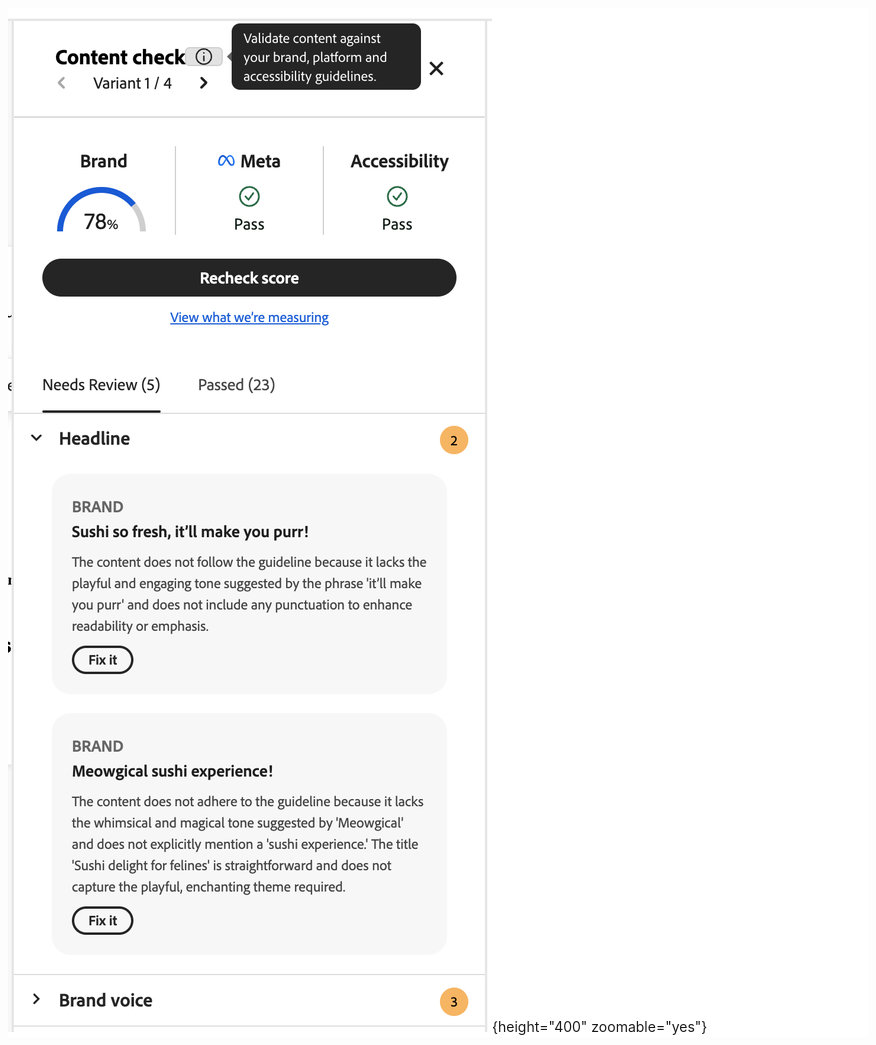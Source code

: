    ![_de controle van de Inhoud_ paneel ](/help/assets/content-check-panel.png){height="400" zoomable="yes"}
